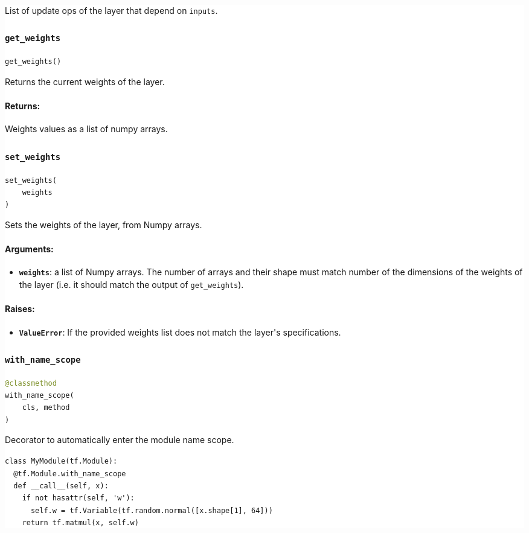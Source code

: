 List of update ops of the layer that depend on `inputs`.


<h3 id="get_weights"><code>get_weights</code></h3>

```python
get_weights()
```

Returns the current weights of the layer.


#### Returns:

Weights values as a list of numpy arrays.


<h3 id="set_weights"><code>set_weights</code></h3>

```python
set_weights(
    weights
)
```

Sets the weights of the layer, from Numpy arrays.


#### Arguments:


* <b>`weights`</b>: a list of Numpy arrays. The number
    of arrays and their shape must match
    number of the dimensions of the weights
    of the layer (i.e. it should match the
    output of `get_weights`).


#### Raises:


* <b>`ValueError`</b>: If the provided weights list does not match the
    layer's specifications.

<h3 id="with_name_scope"><code>with_name_scope</code></h3>

```python
@classmethod
with_name_scope(
    cls, method
)
```

Decorator to automatically enter the module name scope.

```
class MyModule(tf.Module):
  @tf.Module.with_name_scope
  def __call__(self, x):
    if not hasattr(self, 'w'):
      self.w = tf.Variable(tf.random.normal([x.shape[1], 64]))
    return tf.matmul(x, self.w)
```
